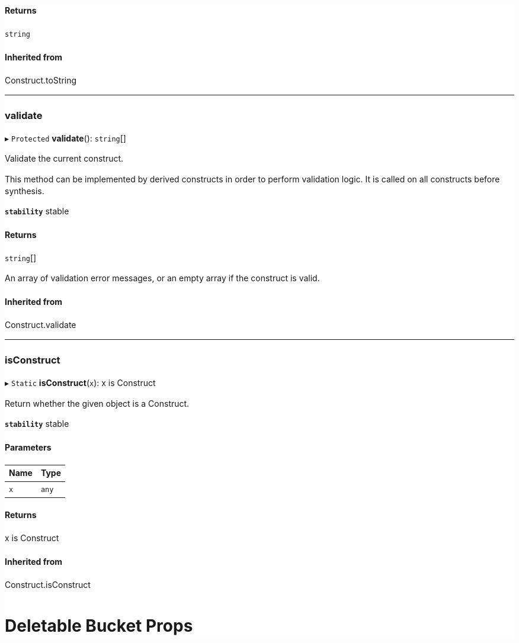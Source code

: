 #### Returns

`string`

#### Inherited from

Construct.toString

___

### validate

▸ `Protected` **validate**(): `string`[]

Validate the current construct.

This method can be implemented by derived constructs in order to perform
validation logic. It is called on all constructs before synthesis.

**`stability`** stable

#### Returns

`string`[]

An array of validation error messages, or an empty array if the construct is valid.

#### Inherited from

Construct.validate

___

### isConstruct

▸ `Static` **isConstruct**(`x`): x is Construct

Return whether the given object is a Construct.

**`stability`** stable

#### Parameters

| Name | Type |
| :------ | :------ |
| `x` | `any` |

#### Returns

x is Construct

#### Inherited from

Construct.isConstruct

# Deletable Bucket Props
